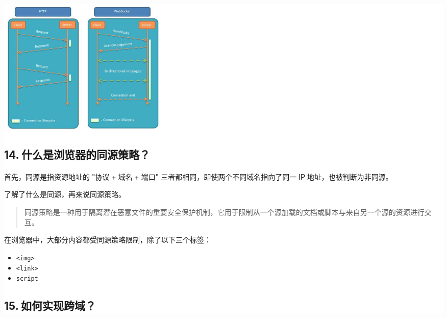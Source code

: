 <img src="./images/image-20210221101152845.png" alt="image-20210221101152845" style="zoom:30%;" />

## 14. 什么是浏览器的同源策略？

首先，同源是指资源地址的 "协议 + 域名 + 端⼝" 三者都相同，即使两个不同域名指向了同⼀ IP 地址，也被判断为⾮同源。

了解了什么是同源，再来说同源策略。

> 同源策略是一种⽤于隔离潜在恶意⽂件的重要安全保护机制，它用于限制从⼀个源加载的⽂档或脚本与来⾃另⼀个源的资源进⾏交互。

在浏览器中，⼤部分内容都受同源策略限制，除了以下三个标签：

- `<img>`
- `<link>`
- `script`

## 15. 如何实现跨域？
